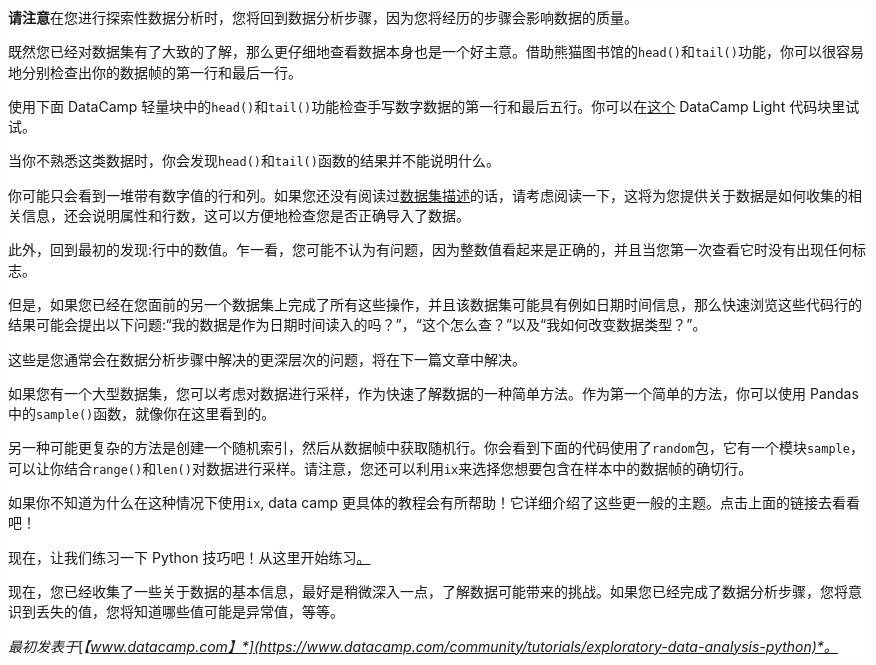 **请注意**在您进行探索性数据分析时，您将回到数据分析步骤，因为您将经历的步骤会影响数据的质量。

既然您已经对数据集有了大致的了解，那么更仔细地查看数据本身也是一个好主意。借助熊猫图书馆的`head()`和`tail()`功能，你可以很容易地分别检查出你的数据帧的第一行和最后一行。

使用下面 DataCamp 轻量块中的`head()`和`tail()`功能检查手写数字数据的第一行和最后五行。你可以在[这个](https://www.datacamp.com/community/tutorials/exploratory-data-analysis-python) DataCamp Light 代码块里试试。

当你不熟悉这类数据时，你会发现`head()`和`tail()`函数的结果并不能说明什么。

你可能只会看到一堆带有数字值的行和列。如果您还没有阅读过[数据集描述](https://archive.ics.uci.edu/ml/machine-learning-databases/optdigits/optdigits.names)的话，请考虑阅读一下，这将为您提供关于数据是如何收集的相关信息，还会说明属性和行数，这可以方便地检查您是否正确导入了数据。

此外，回到最初的发现:行中的数值。乍一看，您可能不认为有问题，因为整数值看起来是正确的，并且当您第一次查看它时没有出现任何标志。

但是，如果您已经在您面前的另一个数据集上完成了所有这些操作，并且该数据集可能具有例如日期时间信息，那么快速浏览这些代码行的结果可能会提出以下问题:“我的数据是作为日期时间读入的吗？”，“这个怎么查？”以及“我如何改变数据类型？”。

这些是您通常会在数据分析步骤中解决的更深层次的问题，将在下一篇文章中解决。

如果您有一个大型数据集，您可以考虑对数据进行采样，作为快速了解数据的一种简单方法。作为第一个简单的方法，你可以使用 Pandas 中的`sample()`函数，就像你在这里看到的。

另一种可能更复杂的方法是创建一个随机索引，然后从数据帧中获取随机行。你会看到下面的代码使用了`random`包，它有一个模块`sample`，可以让你结合`range()`和`len()`对数据进行采样。请注意，您还可以利用`ix`来选择您想要包含在样本中的数据帧的确切行。

如果你不知道为什么在这种情况下使用`ix`, data camp 更具体的教程会有所帮助！它详细介绍了这些更一般的主题。点击上面的链接去看看吧！

现在，让我们练习一下 Python 技巧吧！从这里开始练习[。](https://www.datacamp.com/community/tutorials/exploratory-data-analysis-python)

现在，您已经收集了一些关于数据的基本信息，最好是稍微深入一点，了解数据可能带来的挑战。如果您已经完成了数据分析步骤，您将意识到丢失的值，您将知道哪些值可能是异常值，等等。

*最初发表于*[*【www.datacamp.com】*](https://www.datacamp.com/community/tutorials/exploratory-data-analysis-python)*。*